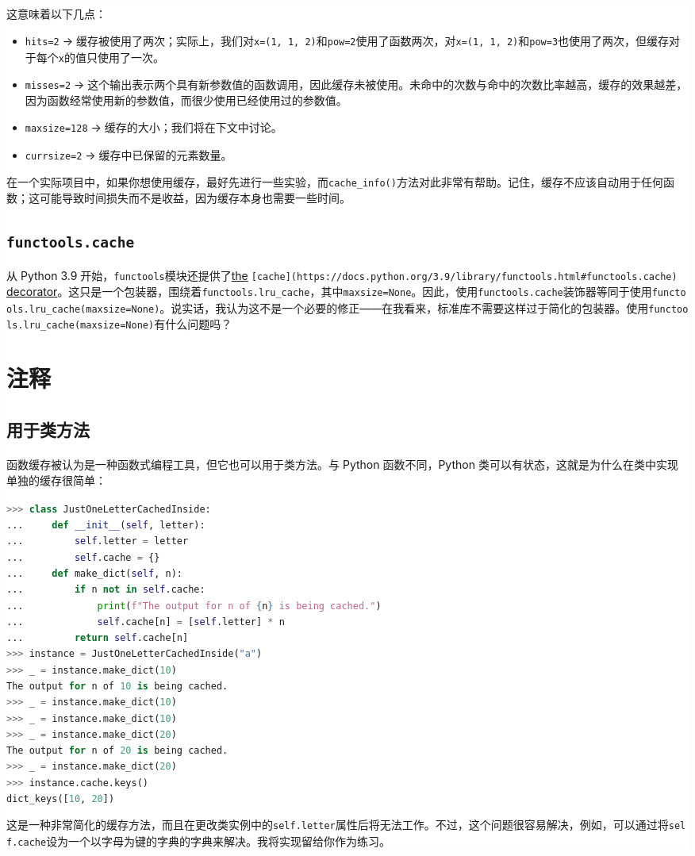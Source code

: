 这意味着以下几点：

+   `hits=2` → 缓存被使用了两次；实际上，我们对`x=(1, 1, 2)`和`pow=2`使用了函数两次，对`x=(1, 1, 2)`和`pow=3`也使用了两次，但缓存对于每个`x`的值只使用了一次。

+   `misses=2` → 这个输出表示两个具有新参数值的函数调用，因此缓存未被使用。未命中的次数与命中的次数比率越高，缓存的效果越差，因为函数经常使用新的参数值，而很少使用已经使用过的参数值。

+   `maxsize=128` → 缓存的大小；我们将在下文中讨论。

+   `currsize=2` → 缓存中已保留的元素数量。

在一个实际项目中，如果你想使用缓存，最好先进行一些实验，而`cache_info()`方法对此非常有帮助。记住，缓存不应该自动用于任何函数；这可能导致时间损失而不是收益，因为缓存本身也需要一些时间。

## `functools.cache`

从 Python 3.9 开始，`functools`模块还提供了[the](https://docs.python.org/3.9/library/functools.html#functools.cache) `[cache](https://docs.python.org/3.9/library/functools.html#functools.cache)` [decorator](https://docs.python.org/3.9/library/functools.html#functools.cache)。这只是一个包装器，围绕着`functools.lru_cache`，其中`maxsize=None`。因此，使用`functools.cache`装饰器等同于使用`functools.lru_cache(maxsize=None)`。说实话，我认为这不是一个必要的修正——在我看来，标准库不需要这样过于简化的包装器。使用`functools.lru_cache(maxsize=None)`有什么问题吗？

# 注释

## 用于类方法

函数缓存被认为是一种函数式编程工具，但它也可以用于类方法。与 Python 函数不同，Python 类可以有状态，这就是为什么在类中实现单独的缓存很简单：

```py
>>> class JustOneLetterCachedInside:
...     def __init__(self, letter):
...         self.letter = letter
...         self.cache = {}
...     def make_dict(self, n):
...         if n not in self.cache:
...             print(f"The output for n of {n} is being cached.")
...             self.cache[n] = [self.letter] * n
...         return self.cache[n]
>>> instance = JustOneLetterCachedInside("a")
>>> _ = instance.make_dict(10)
The output for n of 10 is being cached.
>>> _ = instance.make_dict(10)
>>> _ = instance.make_dict(10)
>>> _ = instance.make_dict(20)
The output for n of 20 is being cached.
>>> _ = instance.make_dict(20)
>>> instance.cache.keys()
dict_keys([10, 20])
```

这是一种非常简化的缓存方法，而且在更改类实例中的`self.letter`属性后将无法工作。不过，这个问题很容易解决，例如，可以通过将`self.cache`设为一个以字母为键的字典的字典来解决。我将实现留给你作为练习。
